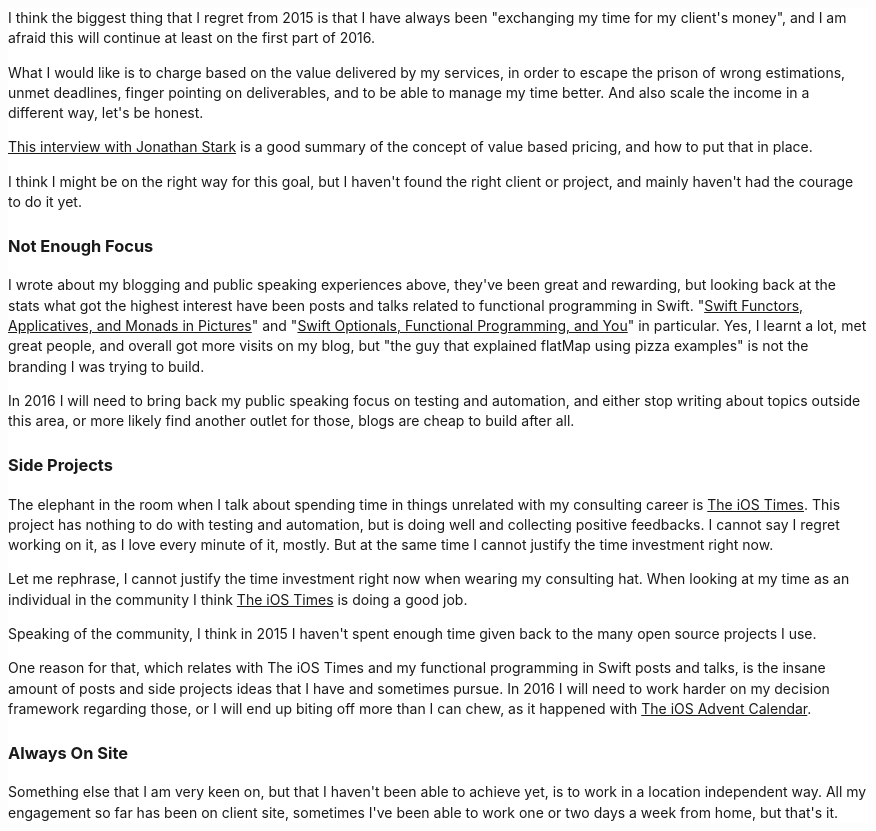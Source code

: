 I think the biggest thing that I regret from 2015 is that I have always been "exchanging my time for my client's money", and I am afraid this will continue at least on the first part of 2016.

What I would like is to charge based on the value delivered by my services, in order to escape the prison of wrong estimations, unmet deadlines, finger pointing on deliverables, and to be able to manage my time better. And also scale the income in a different way, let's be honest.

[This interview with Jonathan Stark](http://www.freelancetransformation.com/blog/demystifying-pricing-based-on-value-with-jonathan-stark) is a good summary of the concept of value based pricing, and how to put that in place.

I think I might be on the right way for this goal, but I haven't found the right client or project, and mainly haven't had the courage to do it yet.

### Not Enough Focus

I wrote about my blogging and public speaking experiences above, they've been great and rewarding, but looking back at the stats what got the highest interest have been posts and talks related to functional programming in Swift. "[Swift Functors, Applicatives, and Monads in Pictures](http://www.mokacoding.com/blog/functor-applicative-monads-in-pictures)" and "[Swift Optionals, Functional Programming, and You](http://www.mokacoding.com/blog/demistifying-swift-functor)" in particular. Yes, I learnt a lot, met great people, and overall got more visits on my blog, but "the guy that explained flatMap using pizza examples" is not the branding I was trying to build.

In 2016 I will need to bring back my public speaking focus on testing and automation, and either stop writing about topics outside this area, or more likely find another outlet for those, blogs are cheap to build after all.

### Side Projects

The elephant in the room when I talk about spending time in things unrelated with my consulting career is [The iOS Times](http://theiostimes.com). This project has nothing to do with testing and automation, but is doing well and collecting positive feedbacks. I cannot say I regret working on it, as I love every minute of it, mostly. But at the same time I cannot justify the time investment right now.

Let me rephrase, I cannot justify the time investment right now when wearing my consulting hat. When looking at my time as an individual in the community I think [The iOS Times](http://theiostimes.com) is doing a good job.

Speaking of the community, I think in 2015 I haven't spent enough time given back to the many open source projects I use.

One reason for that, which relates with The iOS Times and my functional programming in Swift posts and talks, is the insane amount of posts and side projects ideas that I have and sometimes pursue. In 2016 I will need to work harder on my decision framework regarding those, or I will end up biting off more than I can chew, as it happened with [The iOS Advent Calendar](http://theiostimes.com/advent-calendar.html).

### Always On Site

Something else that I am very keen on, but that I haven't been able to achieve yet, is to work in a location independent way. All my engagement so far has been on client site, sometimes I've been able to work one or two days a week from home, but that's it.

